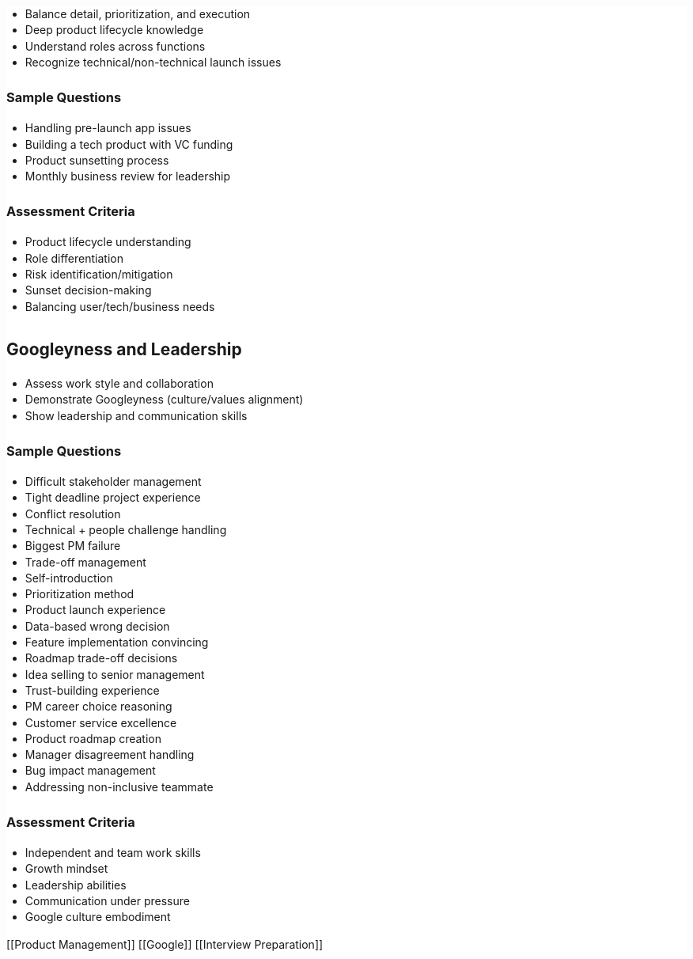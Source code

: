 - Balance detail, prioritization, and execution
- Deep product lifecycle knowledge
- Understand roles across functions
- Recognize technical/non-technical launch issues

### Sample Questions
- Handling pre-launch app issues
- Building a tech product with VC funding
- Product sunsetting process
- Monthly business review for leadership

### Assessment Criteria
- Product lifecycle understanding
- Role differentiation
- Risk identification/mitigation
- Sunset decision-making
- Balancing user/tech/business needs

## Googleyness and Leadership

- Assess work style and collaboration
- Demonstrate Googleyness (culture/values alignment)
- Show leadership and communication skills

### Sample Questions
- Difficult stakeholder management
- Tight deadline project experience
- Conflict resolution
- Technical + people challenge handling
- Biggest PM failure
- Trade-off management
- Self-introduction
- Prioritization method
- Product launch experience
- Data-based wrong decision
- Feature implementation convincing
- Roadmap trade-off decisions
- Idea selling to senior management
- Trust-building experience
- PM career choice reasoning
- Customer service excellence
- Product roadmap creation
- Manager disagreement handling
- Bug impact management
- Addressing non-inclusive teammate

### Assessment Criteria
- Independent and team work skills
- Growth mindset
- Leadership abilities
- Communication under pressure
- Google culture embodiment

[[Product Management]] [[Google]] [[Interview Preparation]]